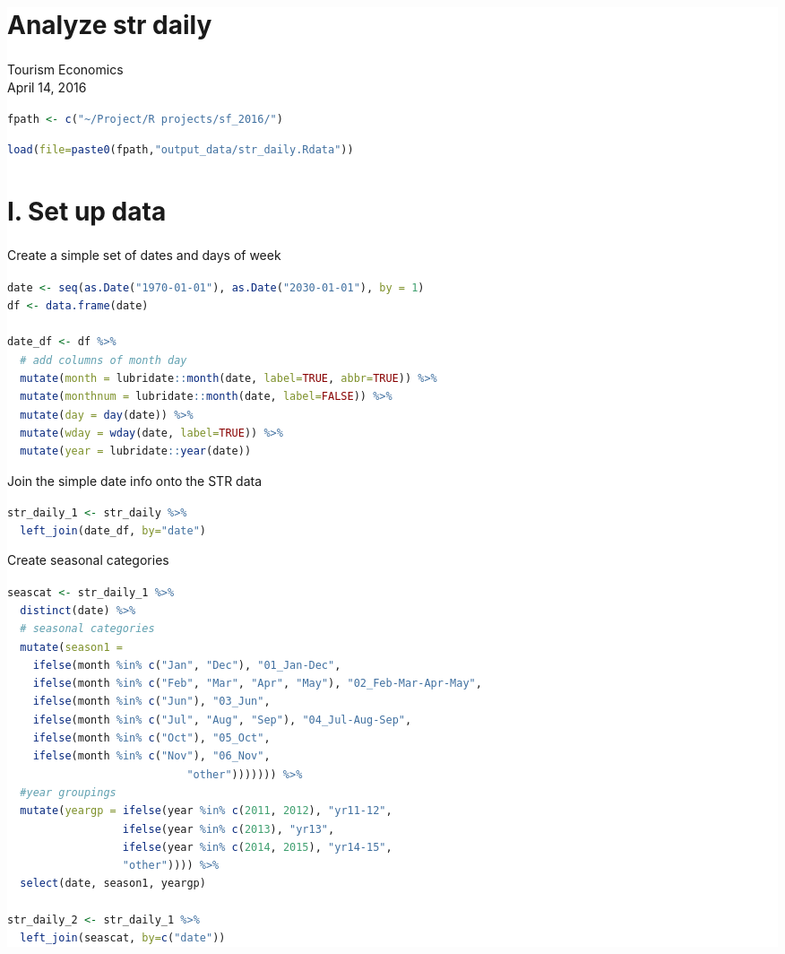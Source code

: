 # Analyze str daily
Tourism Economics  
April 14, 2016  




```r
fpath <- c("~/Project/R projects/sf_2016/") 
```


```r
load(file=paste0(fpath,"output_data/str_daily.Rdata"))
```

# I. Set up data  

Create a simple set of dates and days of week  

```r
date <- seq(as.Date("1970-01-01"), as.Date("2030-01-01"), by = 1)
df <- data.frame(date)

date_df <- df %>%
  # add columns of month day
  mutate(month = lubridate::month(date, label=TRUE, abbr=TRUE)) %>%
  mutate(monthnum = lubridate::month(date, label=FALSE)) %>%
  mutate(day = day(date)) %>%
  mutate(wday = wday(date, label=TRUE)) %>%
  mutate(year = lubridate::year(date))
```

Join the simple date info onto the STR data  

```r
str_daily_1 <- str_daily %>%
  left_join(date_df, by="date")  
```

Create seasonal categories

```r
seascat <- str_daily_1 %>%
  distinct(date) %>%
  # seasonal categories
  mutate(season1 = 
    ifelse(month %in% c("Jan", "Dec"), "01_Jan-Dec",
    ifelse(month %in% c("Feb", "Mar", "Apr", "May"), "02_Feb-Mar-Apr-May",
    ifelse(month %in% c("Jun"), "03_Jun",
    ifelse(month %in% c("Jul", "Aug", "Sep"), "04_Jul-Aug-Sep",
    ifelse(month %in% c("Oct"), "05_Oct",
    ifelse(month %in% c("Nov"), "06_Nov",
                            "other"))))))) %>%
  #year groupings
  mutate(yeargp = ifelse(year %in% c(2011, 2012), "yr11-12", 
                  ifelse(year %in% c(2013), "yr13",
                  ifelse(year %in% c(2014, 2015), "yr14-15",
                  "other")))) %>%
  select(date, season1, yeargp)
  
str_daily_2 <- str_daily_1 %>%
  left_join(seascat, by=c("date"))
```
